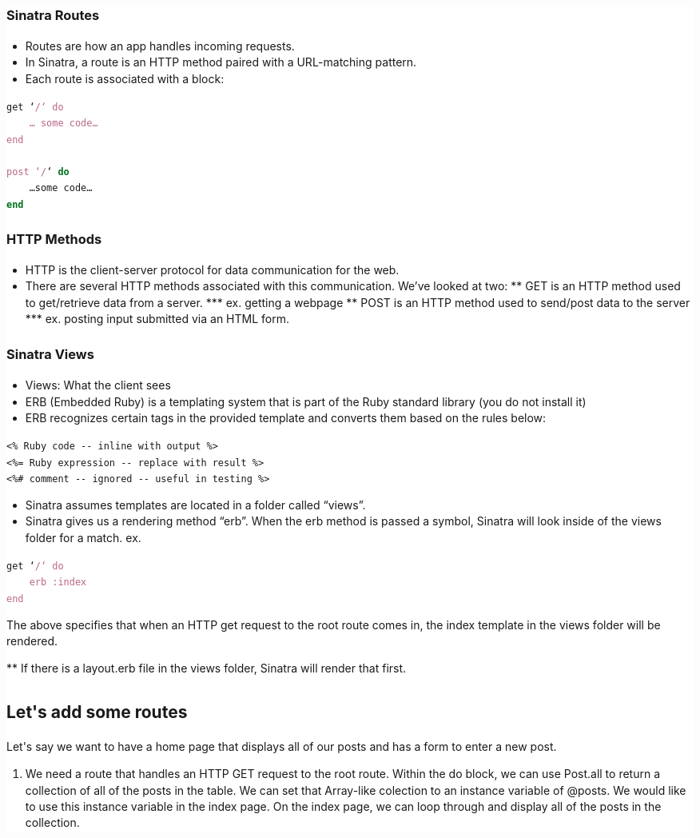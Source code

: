 ### Sinatra Routes
* Routes are how an app handles incoming requests. 
* In Sinatra, a route is an HTTP method paired with a URL-matching pattern.
* Each route is associated with a block:
```ruby
get ‘/‘ do
	… some code…
end

post ‘/‘ do
	…some code…
end
```

### HTTP Methods

* HTTP is the client-server protocol for data communication for the web.
* There are several HTTP methods associated with this communication. We’ve looked at two:
** GET is an HTTP method used to get/retrieve data from a server. 
*** ex. getting a webpage
** POST is an HTTP method used to send/post data to the server
*** ex. posting input submitted via an HTML form.

### Sinatra Views
* Views: What the client sees
* ERB (Embedded Ruby) is a templating system that is part of the Ruby standard library (you do not install it)
* ERB recognizes certain tags in the provided template and converts them based on the rules below:
```erb
<% Ruby code -- inline with output %>
<%= Ruby expression -- replace with result %>
<%# comment -- ignored -- useful in testing %>
```
* Sinatra assumes templates are located in a folder called “views”. 
* Sinatra gives us a rendering method “erb”. When the erb method is passed a symbol, Sinatra will look inside of the views folder for a match. 
ex.
```ruby  
get ‘/‘ do
	erb :index
end
```
The above specifies that when an HTTP get request to the root route comes in, the index template in the views folder will be rendered.

** If there is a layout.erb file in the views folder, Sinatra will render that first. 

## Let's add some routes
Let's say we want to have a home page that displays all of our posts and has a form to enter a new post. 
1. We need a route that handles an HTTP GET request to the root route. Within the do block, we can use Post.all to return a collection of all of the posts in the table. We can set that Array-like colection to an instance variable of @posts. We would like to use this instance variable in the index page. On the index page, we can loop through and display all of the posts in the collection.
